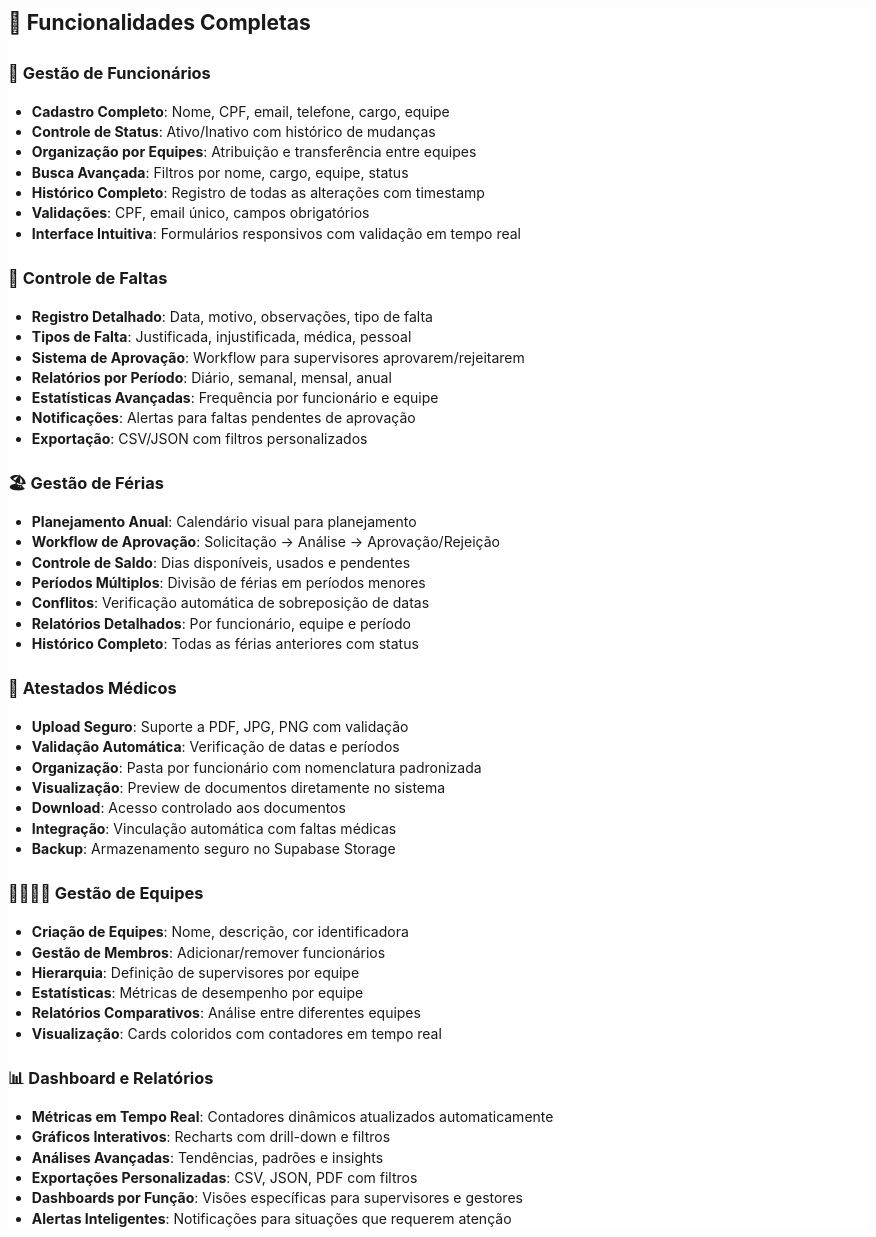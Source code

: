 ## 🚀 Funcionalidades Completas

### 👥 **Gestão de Funcionários**
- **Cadastro Completo**: Nome, CPF, email, telefone, cargo, equipe
- **Controle de Status**: Ativo/Inativo com histórico de mudanças
- **Organização por Equipes**: Atribuição e transferência entre equipes
- **Busca Avançada**: Filtros por nome, cargo, equipe, status
- **Histórico Completo**: Registro de todas as alterações com timestamp
- **Validações**: CPF, email único, campos obrigatórios
- **Interface Intuitiva**: Formulários responsivos com validação em tempo real

### 📅 **Controle de Faltas**
- **Registro Detalhado**: Data, motivo, observações, tipo de falta
- **Tipos de Falta**: Justificada, injustificada, médica, pessoal
- **Sistema de Aprovação**: Workflow para supervisores aprovarem/rejeitarem
- **Relatórios por Período**: Diário, semanal, mensal, anual
- **Estatísticas Avançadas**: Frequência por funcionário e equipe
- **Notificações**: Alertas para faltas pendentes de aprovação
- **Exportação**: CSV/JSON com filtros personalizados

### 🏖️ **Gestão de Férias**
- **Planejamento Anual**: Calendário visual para planejamento
- **Workflow de Aprovação**: Solicitação → Análise → Aprovação/Rejeição
- **Controle de Saldo**: Dias disponíveis, usados e pendentes
- **Períodos Múltiplos**: Divisão de férias em períodos menores
- **Conflitos**: Verificação automática de sobreposição de datas
- **Relatórios Detalhados**: Por funcionário, equipe e período
- **Histórico Completo**: Todas as férias anteriores com status

### 🏥 **Atestados Médicos**
- **Upload Seguro**: Suporte a PDF, JPG, PNG com validação
- **Validação Automática**: Verificação de datas e períodos
- **Organização**: Pasta por funcionário com nomenclatura padronizada
- **Visualização**: Preview de documentos diretamente no sistema
- **Download**: Acesso controlado aos documentos
- **Integração**: Vinculação automática com faltas médicas
- **Backup**: Armazenamento seguro no Supabase Storage

### 👨‍👩‍👧‍👦 **Gestão de Equipes**
- **Criação de Equipes**: Nome, descrição, cor identificadora
- **Gestão de Membros**: Adicionar/remover funcionários
- **Hierarquia**: Definição de supervisores por equipe
- **Estatísticas**: Métricas de desempenho por equipe
- **Relatórios Comparativos**: Análise entre diferentes equipes
- **Visualização**: Cards coloridos com contadores em tempo real

### 📊 **Dashboard e Relatórios**
- **Métricas em Tempo Real**: Contadores dinâmicos atualizados automaticamente
- **Gráficos Interativos**: Recharts com drill-down e filtros
- **Análises Avançadas**: Tendências, padrões e insights
- **Exportações Personalizadas**: CSV, JSON, PDF com filtros
- **Dashboards por Função**: Visões específicas para supervisores e gestores
- **Alertas Inteligentes**: Notificações para situações que requerem atenção
